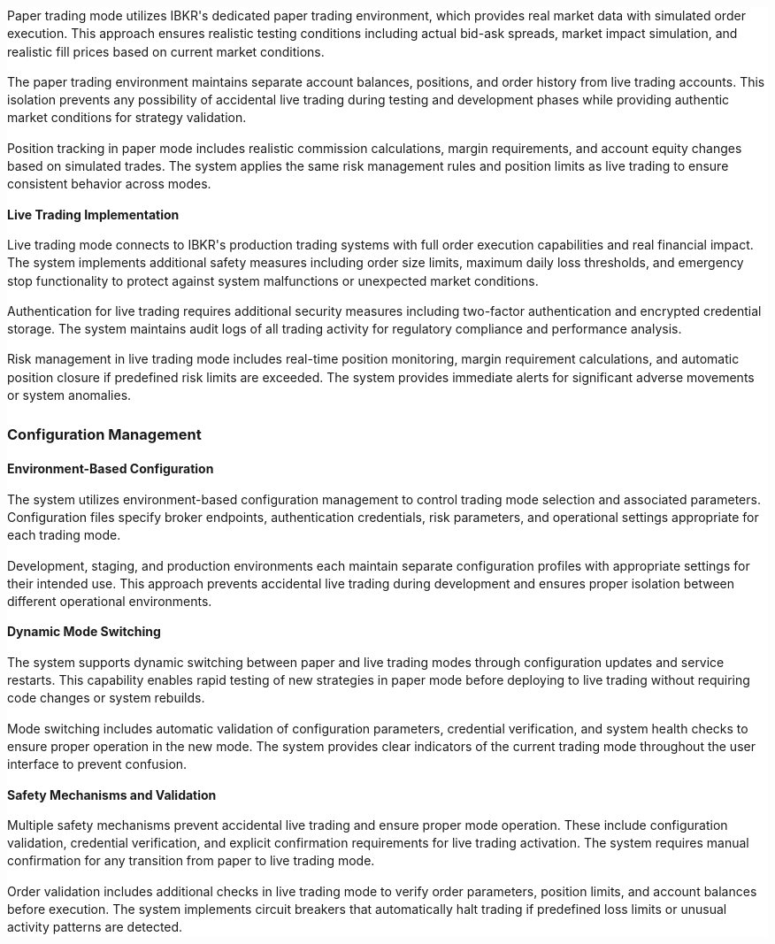 Paper trading mode utilizes IBKR's dedicated paper trading environment, which provides real market data with simulated order execution. This approach ensures realistic testing conditions including actual bid-ask spreads, market impact simulation, and realistic fill prices based on current market conditions.

The paper trading environment maintains separate account balances, positions, and order history from live trading accounts. This isolation prevents any possibility of accidental live trading during testing and development phases while providing authentic market conditions for strategy validation.

Position tracking in paper mode includes realistic commission calculations, margin requirements, and account equity changes based on simulated trades. The system applies the same risk management rules and position limits as live trading to ensure consistent behavior across modes.

**Live Trading Implementation**

Live trading mode connects to IBKR's production trading systems with full order execution capabilities and real financial impact. The system implements additional safety measures including order size limits, maximum daily loss thresholds, and emergency stop functionality to protect against system malfunctions or unexpected market conditions.

Authentication for live trading requires additional security measures including two-factor authentication and encrypted credential storage. The system maintains audit logs of all trading activity for regulatory compliance and performance analysis.

Risk management in live trading mode includes real-time position monitoring, margin requirement calculations, and automatic position closure if predefined risk limits are exceeded. The system provides immediate alerts for significant adverse movements or system anomalies.

### Configuration Management

**Environment-Based Configuration**

The system utilizes environment-based configuration management to control trading mode selection and associated parameters. Configuration files specify broker endpoints, authentication credentials, risk parameters, and operational settings appropriate for each trading mode.

Development, staging, and production environments each maintain separate configuration profiles with appropriate settings for their intended use. This approach prevents accidental live trading during development and ensures proper isolation between different operational environments.

**Dynamic Mode Switching**

The system supports dynamic switching between paper and live trading modes through configuration updates and service restarts. This capability enables rapid testing of new strategies in paper mode before deploying to live trading without requiring code changes or system rebuilds.

Mode switching includes automatic validation of configuration parameters, credential verification, and system health checks to ensure proper operation in the new mode. The system provides clear indicators of the current trading mode throughout the user interface to prevent confusion.

**Safety Mechanisms and Validation**

Multiple safety mechanisms prevent accidental live trading and ensure proper mode operation. These include configuration validation, credential verification, and explicit confirmation requirements for live trading activation. The system requires manual confirmation for any transition from paper to live trading mode.

Order validation includes additional checks in live trading mode to verify order parameters, position limits, and account balances before execution. The system implements circuit breakers that automatically halt trading if predefined loss limits or unusual activity patterns are detected.

